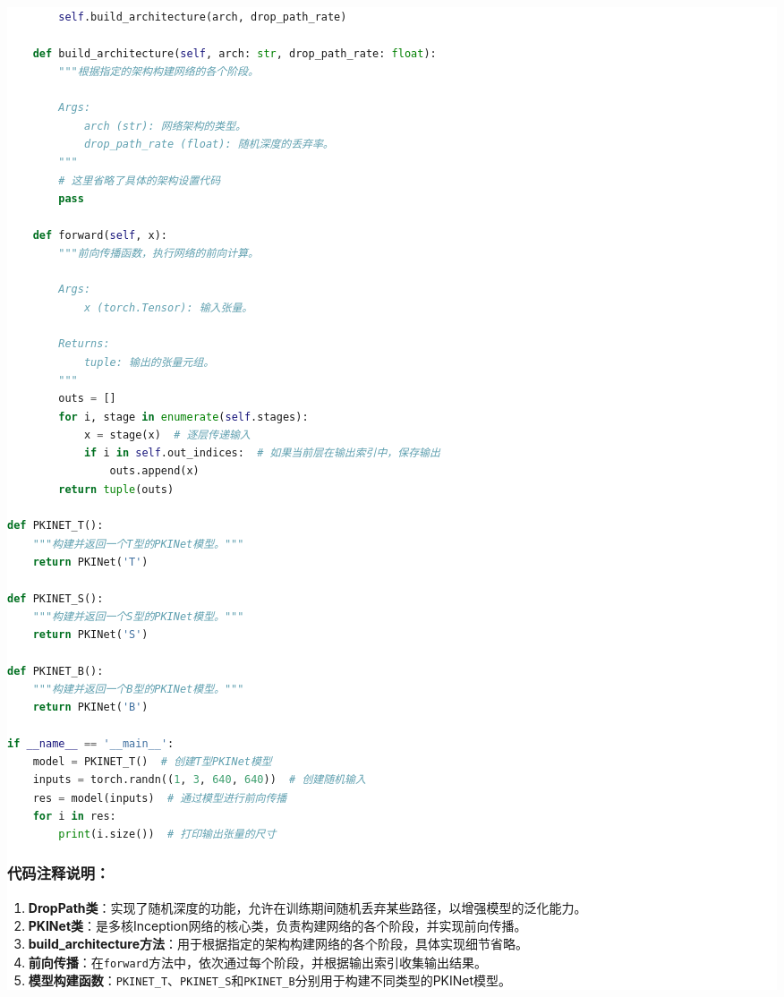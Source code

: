 ```python
        self.build_architecture(arch, drop_path_rate)

    def build_architecture(self, arch: str, drop_path_rate: float):
        """根据指定的架构构建网络的各个阶段。
        
        Args:
            arch (str): 网络架构的类型。
            drop_path_rate (float): 随机深度的丢弃率。
        """
        # 这里省略了具体的架构设置代码
        pass

    def forward(self, x):
        """前向传播函数，执行网络的前向计算。
        
        Args:
            x (torch.Tensor): 输入张量。
        
        Returns:
            tuple: 输出的张量元组。
        """
        outs = []
        for i, stage in enumerate(self.stages):
            x = stage(x)  # 逐层传递输入
            if i in self.out_indices:  # 如果当前层在输出索引中，保存输出
                outs.append(x)
        return tuple(outs)

def PKINET_T():
    """构建并返回一个T型的PKINet模型。"""
    return PKINet('T')

def PKINET_S():
    """构建并返回一个S型的PKINet模型。"""
    return PKINet('S')

def PKINET_B():
    """构建并返回一个B型的PKINet模型。"""
    return PKINet('B')

if __name__ == '__main__':
    model = PKINET_T()  # 创建T型PKINet模型
    inputs = torch.randn((1, 3, 640, 640))  # 创建随机输入
    res = model(inputs)  # 通过模型进行前向传播
    for i in res:
        print(i.size())  # 打印输出张量的尺寸
```

### 代码注释说明：
1. **DropPath类**：实现了随机深度的功能，允许在训练期间随机丢弃某些路径，以增强模型的泛化能力。
2. **PKINet类**：是多核Inception网络的核心类，负责构建网络的各个阶段，并实现前向传播。
3. **build_architecture方法**：用于根据指定的架构构建网络的各个阶段，具体实现细节省略。
4. **前向传播**：在`forward`方法中，依次通过每个阶段，并根据输出索引收集输出结果。
5. **模型构建函数**：`PKINET_T`、`PKINET_S`和`PKINET_B`分别用于构建不同类型的PKINet模型。
